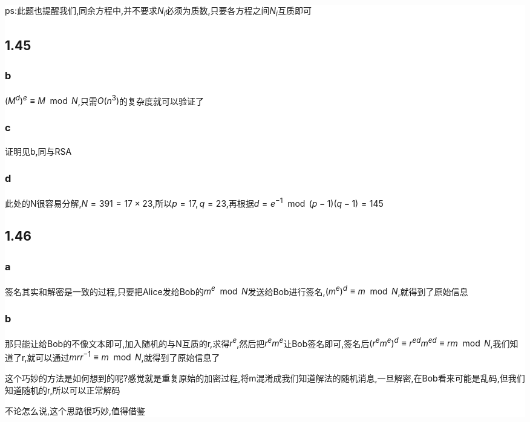 ps:此题也提醒我们,同余方程中,并不要求$N _ i$必须为质数,只要各方程之间$N _ i$互质即可

## 1.45

### b

$(M ^ d) ^ e \equiv M \mod N$,只需$O(n ^ 3)$的复杂度就可以验证了

### c

证明见b,同与RSA

### d

此处的N很容易分解,$N = 391 = 17 \times 23$,所以$p = 17, q = 23$,再根据$d = e ^ {-1} \mod (p - 1) (q - 1)  = 145$

## 1.46

### a

签名其实和解密是一致的过程,只要把Alice发给Bob的$m ^ e \mod N$发送给Bob进行签名,$(m ^ e) ^ d \equiv m \mod N$,就得到了原始信息

### b

那只能让给Bob的不像文本即可,加入随机的与N互质的r,求得$r ^ e$,然后把$r ^ e m ^ e$让Bob签名即可,签名后$(r ^ e m ^ e) ^ d \equiv r ^ {e d} m ^ {e d} \equiv r m \mod N$,我们知道了r,就可以通过$m r r ^ {-1} \equiv m \mod N$,就得到了原始信息了

这个巧妙的方法是如何想到的呢?感觉就是重复原始的加密过程,将m混淆成我们知道解法的随机消息,一旦解密,在Bob看来可能是乱码,但我们知道随机的r,所以可以正常解码

不论怎么说,这个思路很巧妙,值得借鉴
